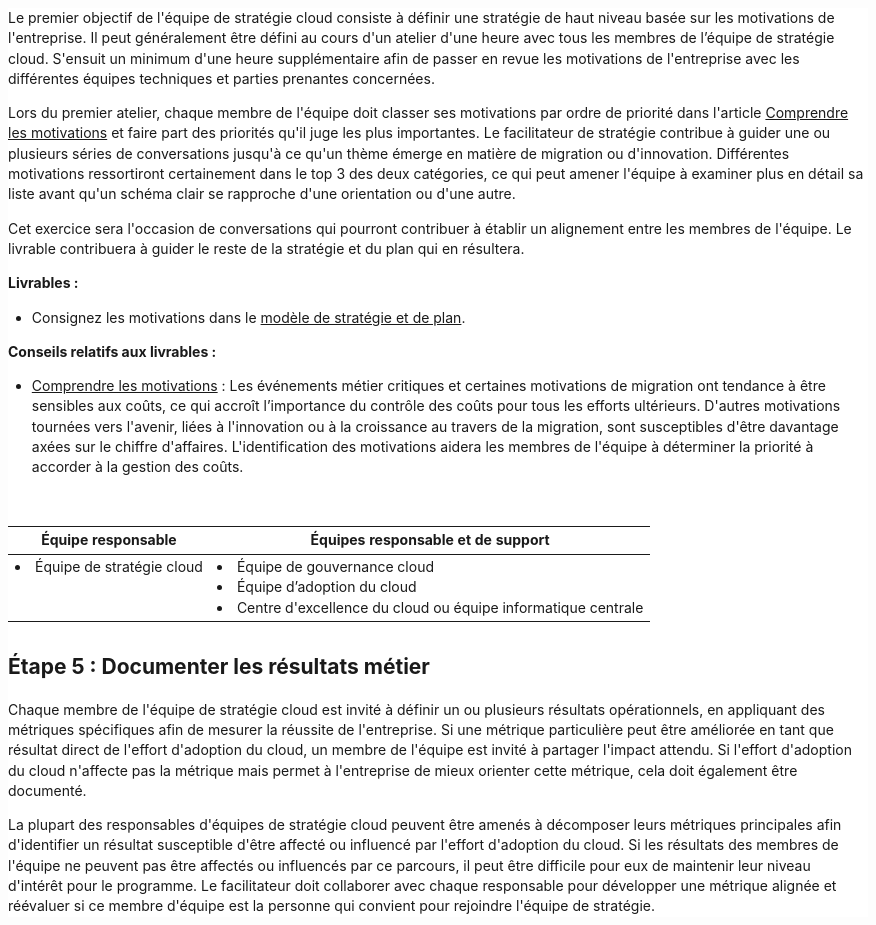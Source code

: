 Le premier objectif de l'équipe de stratégie cloud consiste à définir une stratégie de haut niveau basée sur les motivations de l'entreprise. Il peut généralement être défini au cours d'un atelier d'une heure avec tous les membres de l’équipe de stratégie cloud. S'ensuit un minimum d'une heure supplémentaire afin de passer en revue les motivations de l'entreprise avec les différentes équipes techniques et parties prenantes concernées.

Lors du premier atelier, chaque membre de l'équipe doit classer ses motivations par ordre de priorité dans l'article [Comprendre les motivations](../../strategy/motivations.md) et faire part des priorités qu'il juge les plus importantes. Le facilitateur de stratégie contribue à guider une ou plusieurs séries de conversations jusqu'à ce qu'un thème émerge en matière de migration ou d'innovation. Différentes motivations ressortiront certainement dans le top 3 des deux catégories, ce qui peut amener l'équipe à examiner plus en détail sa liste avant qu'un schéma clair se rapproche d'une orientation ou d'une autre.

Cet exercice sera l'occasion de conversations qui pourront contribuer à établir un alignement entre les membres de l'équipe. Le livrable contribuera à guider le reste de la stratégie et du plan qui en résultera.

**Livrables :**

- Consignez les motivations dans le [modèle de stratégie et de plan](https://archcenter.blob.core.windows.net/cdn/fusion/readiness/Microsoft-Cloud-Adoption-Framework-Strategy-and-Plan-Template.docx).

**Conseils relatifs aux livrables :**

- [Comprendre les motivations](../../strategy/motivations.md) : Les événements métier critiques et certaines motivations de migration ont tendance à être sensibles aux coûts, ce qui accroît l’importance du contrôle des coûts pour tous les efforts ultérieurs. D'autres motivations tournées vers l'avenir, liées à l'innovation ou à la croissance au travers de la migration, sont susceptibles d'être davantage axées sur le chiffre d'affaires. L'identification des motivations aidera les membres de l'équipe à déterminer la priorité à accorder à la gestion des coûts.


<br>

| Équipe responsable | Équipes responsable et de support |
| --- | --- |
| <li> Équipe de stratégie cloud | <li> Équipe de gouvernance cloud <li> Équipe d’adoption du cloud <li> Centre d'excellence du cloud ou équipe informatique centrale |

## <a name="step-5-establish-business-outcomes"></a>Étape 5 : Documenter les résultats métier

Chaque membre de l'équipe de stratégie cloud est invité à définir un ou plusieurs résultats opérationnels, en appliquant des métriques spécifiques afin de mesurer la réussite de l'entreprise. Si une métrique particulière peut être améliorée en tant que résultat direct de l'effort d'adoption du cloud, un membre de l'équipe est invité à partager l'impact attendu. Si l'effort d'adoption du cloud n'affecte pas la métrique mais permet à l'entreprise de mieux orienter cette métrique, cela doit également être documenté.

La plupart des responsables d'équipes de stratégie cloud peuvent être amenés à décomposer leurs métriques principales afin d'identifier un résultat susceptible d'être affecté ou influencé par l'effort d'adoption du cloud. Si les résultats des membres de l'équipe ne peuvent pas être affectés ou influencés par ce parcours, il peut être difficile pour eux de maintenir leur niveau d'intérêt pour le programme. Le facilitateur doit collaborer avec chaque responsable pour développer une métrique alignée et réévaluer si ce membre d'équipe est la personne qui convient pour rejoindre l'équipe de stratégie.
